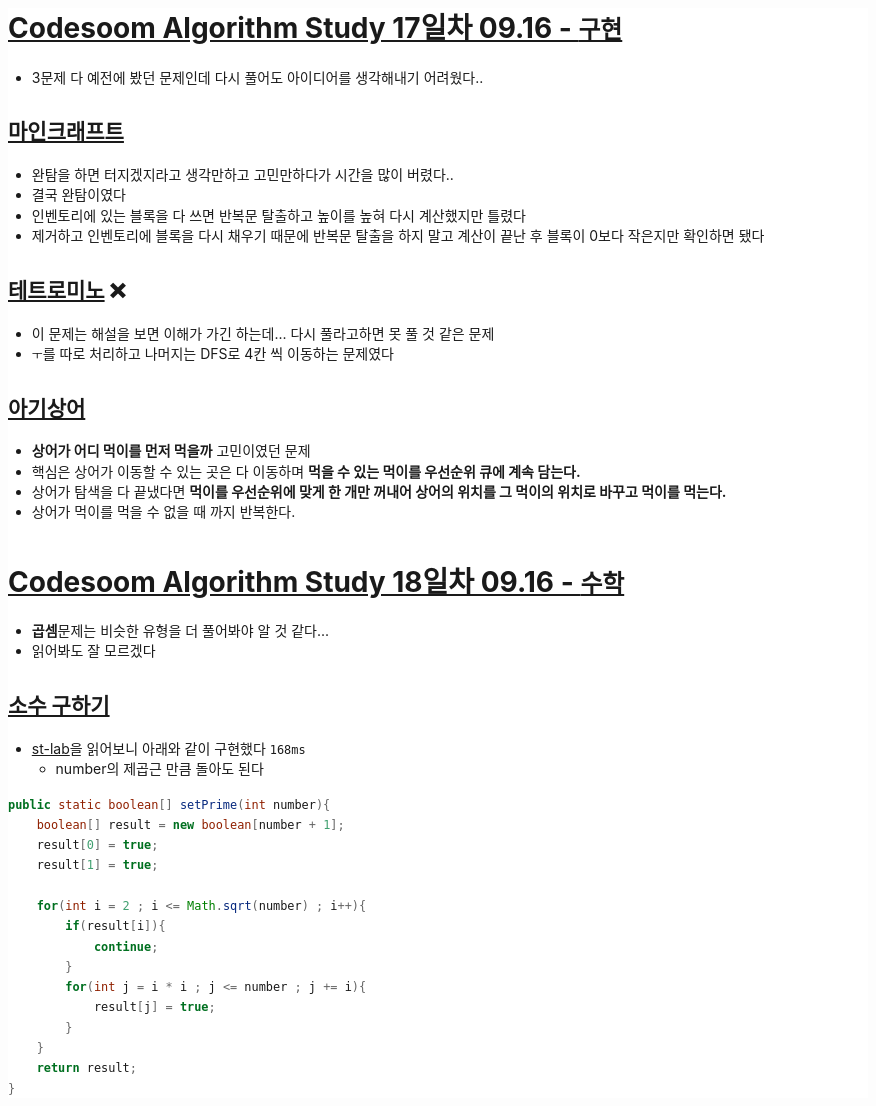 # **[Codesoom Algorithm Study 17일차 09.16 - `구현`](https://github.com/jdalma/algorithm-for-coding-test/tree/main/DAY-17)**

- 3문제 다 예전에 봤던 문제인데 다시 풀어도 아이디어를 생각해내기 어려웠다..

## [마인크래프트](https://www.acmicpc.net/problem/18111)
- 완탐을 하면 터지겠지라고 생각만하고 고민만하다가 시간을 많이 버렸다..
- 결국 완탐이였다
- 인벤토리에 있는 블록을 다 쓰면 반복문 탈출하고 높이를 높혀 다시 계산했지만 틀렸다
- 제거하고 인벤토리에 블록을 다시 채우기 때문에 반복문 탈출을 하지 말고 계산이 끝난 후 블록이 0보다 작은지만 확인하면 됐다

## [테트로미노](https://www.acmicpc.net/problem/14500) ❌
- 이 문제는 해설을 보면 이해가 가긴 하는데... 다시 풀라고하면 못 풀 것 같은 문제
- `ㅜ`를 따로 처리하고 나머지는 DFS로 4칸 씩 이동하는 문제였다

## [아기상어](https://www.acmicpc.net/problem/16236)
- **상어가 어디 먹이를 먼저 먹을까** 고민이였던 문제
- 핵심은 상어가 이동할 수 있는 곳은 다 이동하며 **먹을 수 있는 먹이를 우선순위 큐에 계속 담는다.**
- 상어가 탐색을 다 끝냈다면 **먹이를 우선순위에 맞게 한 개만 꺼내어 상어의 위치를 그 먹이의 위치로 바꾸고 먹이를 먹는다.**
- 상어가 먹이를 먹을 수 없을 때 까지 반복한다.

# **[Codesoom Algorithm Study 18일차 09.16 - `수학`](https://github.com/jdalma/algorithm-for-coding-test/tree/main/DAY-18)**

- **곱셈**문제는 비슷한 유형을 더 풀어봐야 알 것 같다...
- 읽어봐도 잘 모르겠다

## [소수 구하기](https://github.com/jdalma/algorithm-for-coding-test/blob/main/DAY-18/1929.java)
- [st-lab](https://st-lab.tistory.com/81)을 읽어보니 아래와 같이 구현했다 `168ms`
    - number의 제곱근 만큼 돌아도 된다

```java
public static boolean[] setPrime(int number){
    boolean[] result = new boolean[number + 1];
    result[0] = true;
    result[1] = true;

    for(int i = 2 ; i <= Math.sqrt(number) ; i++){
        if(result[i]){
            continue;
        }
        for(int j = i * i ; j <= number ; j += i){
            result[j] = true;
        }
    }
    return result;
}
```
